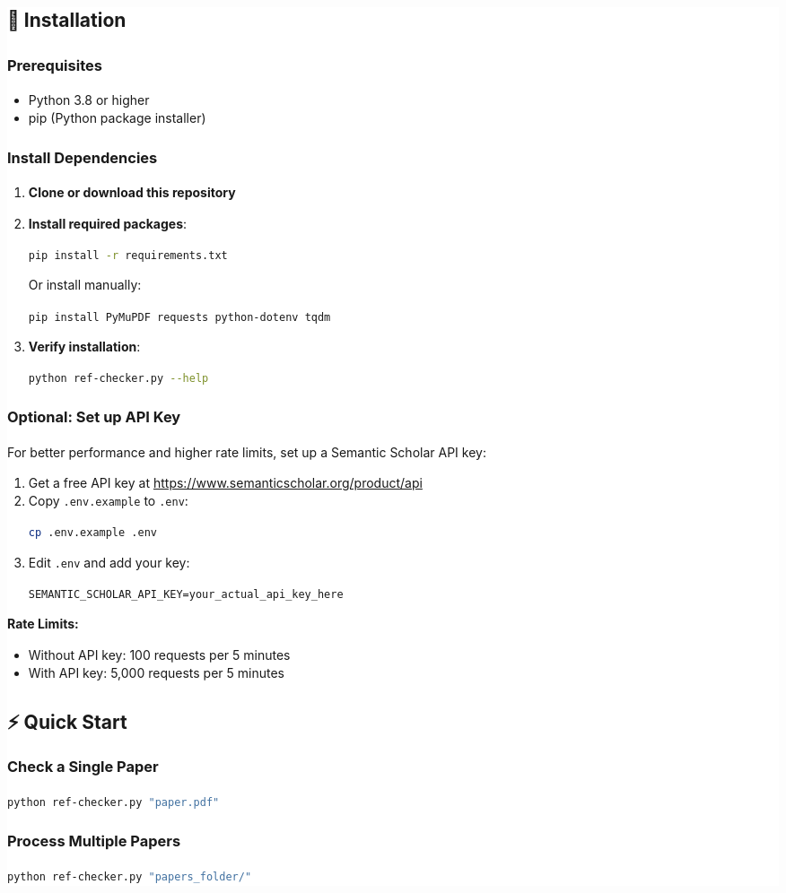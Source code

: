 ## 🚀 Installation

### Prerequisites

- Python 3.8 or higher
- pip (Python package installer)

### Install Dependencies

1. **Clone or download this repository**

2. **Install required packages**:
   ```bash
   pip install -r requirements.txt
   ```

   Or install manually:
   ```bash
   pip install PyMuPDF requests python-dotenv tqdm
   ```

3. **Verify installation**:
   ```bash
   python ref-checker.py --help
   ```

### Optional: Set up API Key

For better performance and higher rate limits, set up a Semantic Scholar API key:

1. Get a free API key at https://www.semanticscholar.org/product/api
2. Copy `.env.example` to `.env`:
   ```bash
   cp .env.example .env
   ```
3. Edit `.env` and add your key:
   ```
   SEMANTIC_SCHOLAR_API_KEY=your_actual_api_key_here
   ```

**Rate Limits:**
- Without API key: 100 requests per 5 minutes
- With API key: 5,000 requests per 5 minutes

## ⚡ Quick Start

### Check a Single Paper
```bash
python ref-checker.py "paper.pdf"
```

### Process Multiple Papers
```bash
python ref-checker.py "papers_folder/"
```
